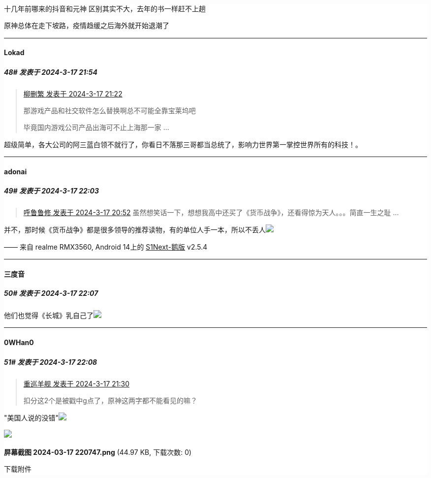十几年前哪来的抖音和元神</blockquote>
区别其实不大，去年的书一样赶不上趟

原神总体在走下坡路，疫情趋缓之后海外就开始退潮了

*****

####  Lokad  
##### 48#       发表于 2024-3-17 21:54

<blockquote><a href="httphttps://bbs.saraba1st.com/2b/forum.php?mod=redirect&amp;goto=findpost&amp;pid=64283025&amp;ptid=2175911" target="_blank">柳删繁 发表于 2024-3-17 21:22</a>

那游戏产品和社交软件怎么替换啊总不可能全靠宝莱坞吧

毕竟国内游戏公司产品出海可不止上海那一家 ...</blockquote>
超级简单，各大公司的阿三蓝白领不就行了，你看日不落那三哥都当总统了，影响力世界第一掌控世界所有的科技！。


*****

####  adonai  
##### 49#       发表于 2024-3-17 22:03

<blockquote><a href="httphttps://bbs.saraba1st.com/2b/forum.php?mod=redirect&amp;goto=findpost&amp;pid=64282698&amp;ptid=2175911" target="_blank">呼鲁鲁修 发表于 2024-3-17 20:52</a>
虽然想笑话一下，想想我高中还买了《货币战争》，还看得惊为天人。。。简直一生之耻 ...</blockquote>
并不，那时候《货币战争》都是很多领导的推荐读物，有的单位人手一本，所以不丢人<img src="https://static.saraba1st.com/image/smiley/face2017/067.png" referrerpolicy="no-referrer">

—— 来自 realme RMX3560, Android 14上的 [S1Next-鹅版](https://github.com/ykrank/S1-Next/releases) v2.5.4

*****

####  三度音  
##### 50#       发表于 2024-3-17 22:07

他们也觉得《长城》乳自己了<img src="https://static.saraba1st.com/image/smiley/face2017/065.png" referrerpolicy="no-referrer">

*****

####  0WHan0  
##### 51#       发表于 2024-3-17 22:08

<blockquote><a href="httphttps://bbs.saraba1st.com/2b/forum.php?mod=redirect&amp;goto=findpost&amp;pid=64283098&amp;ptid=2175911" target="_blank">重巡羊舰 发表于 2024-3-17 21:30</a>

扣分这2个是被戳中g点了，原神这两字都不能看见的嘛？</blockquote>
"美国人说的没错"<img src="https://static.saraba1st.com/image/smiley/face2017/245.png" referrerpolicy="no-referrer">

<img src="https://img.saraba1st.com/forum/202403/17/220815rvrvmgrs3m7rpsvs.png" referrerpolicy="no-referrer">

<strong>屏幕截图 2024-03-17 220747.png</strong> (44.97 KB, 下载次数: 0)

下载附件
